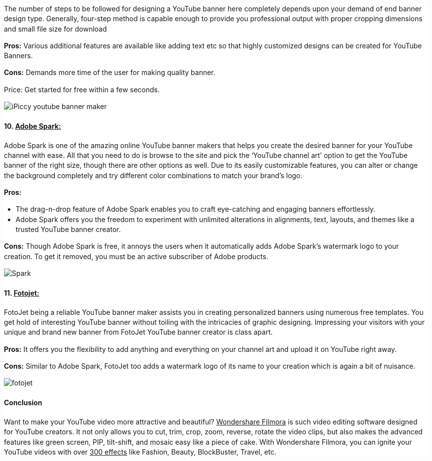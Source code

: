 The number of steps to be followed for designing a YouTube banner here completely depends upon your demand of end banner design type. Generally, four-step method is capable enough to provide you professional output with proper cropping dimensions and small file size for download

**Pros:** Various additional features are available like adding text etc so that highly customized designs can be created for YouTube Banners.

**Cons:** Demands more time of the user for making quality banner.

Price: Get started for free within a few seconds.

![iPiccy youtube banner maker](https://images.wondershare.com/filmora/article-images/ipiccy.jpg)

#### 10\. [Adobe Spark:](https://spark.adobe.com/make/banner-maker/youtube/)

Adobe Spark is one of the amazing online YouTube banner makers that helps you create the desired banner for your YouTube channel with ease. All that you need to do is browse to the site and pick the ‘YouTube channel art’ option to get the YouTube banner of the right size, though there are other options as well. Due to its easily customizable features, you can alter or change the background completely and try different color combinations to match your brand’s logo.

**Pros:**

* The drag-n-drop feature of Adobe Spark enables you to craft eye-catching and engaging banners effortlessly.
* Adobe Spark offers you the freedom to experiment with unlimited alterations in alignments, text, layouts, and themes like a trusted YouTube banner creator.

**Cons:** Though Adobe Spark is free, it annoys the users when it automatically adds Adobe Spark’s watermark logo to your creation. To get it removed, you must be an active subscriber of Adobe products.

![Spark](https://images.wondershare.com/filmora/article-images/Adobe-Spark.JPG)

#### 11\. [Fotojet:](https://www.fotojet.com/features/social-media-design/youtube-banner.html)

FotoJet being a reliable YouTube banner maker assists you in creating personalized banners using numerous free templates. You get hold of interesting YouTube banner without toiling with the intricacies of graphic designing. Impressing your visitors with your unique and brand new banner from FotoJet YouTube banner creator is class apart.

**Pros:** It offers you the flexibility to add anything and everything on your channel art and upload it on YouTube right away.

**Cons:** Similar to Adobe Spark, FotoJet too adds a watermark logo of its name to your creation which is again a bit of nuisance.

![fotojet](https://images.wondershare.com/filmora/article-images/online-fotojet.jpg)

#### Conclusion

Want to make your YouTube video more attractive and beautiful? [Wondershare Filmora](https://tools.techidaily.com/wondershare/filmora/download/) is such video editing software designed for YouTube creators. It not only allows you to cut, trim, crop, zoom, reverse, rotate the video clips, but also makes the advanced features like green screen, PIP, tilt-shift, and mosaic easy like a piece of cake. With Wondershare Filmora, you can ignite your YouTube videos with over [300 effects](https://tools.techidaily.com/wondershare/filmora/download/) like Fashion, Beauty, BlockBuster, Travel, etc.
